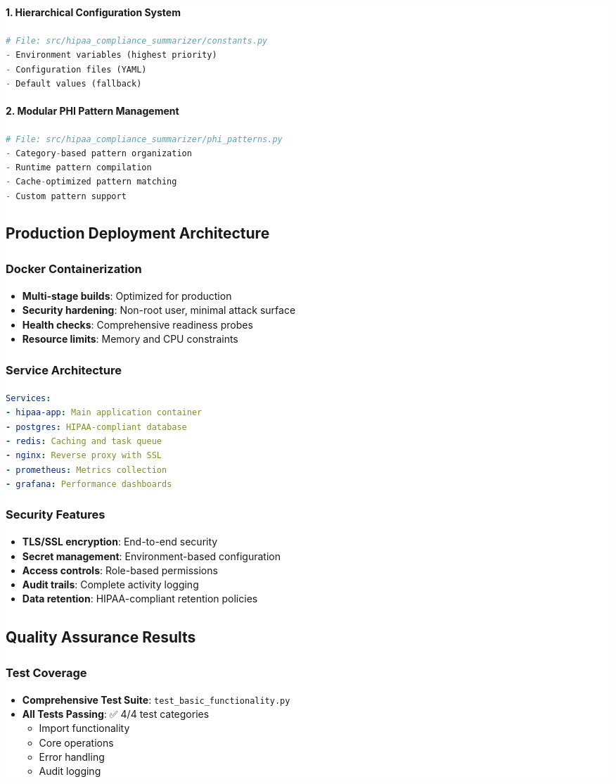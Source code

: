 #### 1. Hierarchical Configuration System
```python
# File: src/hipaa_compliance_summarizer/constants.py
- Environment variables (highest priority)
- Configuration files (YAML)
- Default values (fallback)
```

#### 2. Modular PHI Pattern Management
```python
# File: src/hipaa_compliance_summarizer/phi_patterns.py
- Category-based pattern organization
- Runtime pattern compilation
- Cache-optimized pattern matching
- Custom pattern support
```

## Production Deployment Architecture

### Docker Containerization
- **Multi-stage builds**: Optimized for production
- **Security hardening**: Non-root user, minimal attack surface
- **Health checks**: Comprehensive readiness probes
- **Resource limits**: Memory and CPU constraints

### Service Architecture
```yaml
Services:
- hipaa-app: Main application container
- postgres: HIPAA-compliant database
- redis: Caching and task queue
- nginx: Reverse proxy with SSL
- prometheus: Metrics collection
- grafana: Performance dashboards
```

### Security Features
- **TLS/SSL encryption**: End-to-end security
- **Secret management**: Environment-based configuration
- **Access controls**: Role-based permissions
- **Audit trails**: Complete activity logging
- **Data retention**: HIPAA-compliant retention policies

## Quality Assurance Results

### Test Coverage
- **Comprehensive Test Suite**: `test_basic_functionality.py`
- **All Tests Passing**: ✅ 4/4 test categories
  - Import functionality
  - Core operations
  - Error handling
  - Audit logging
